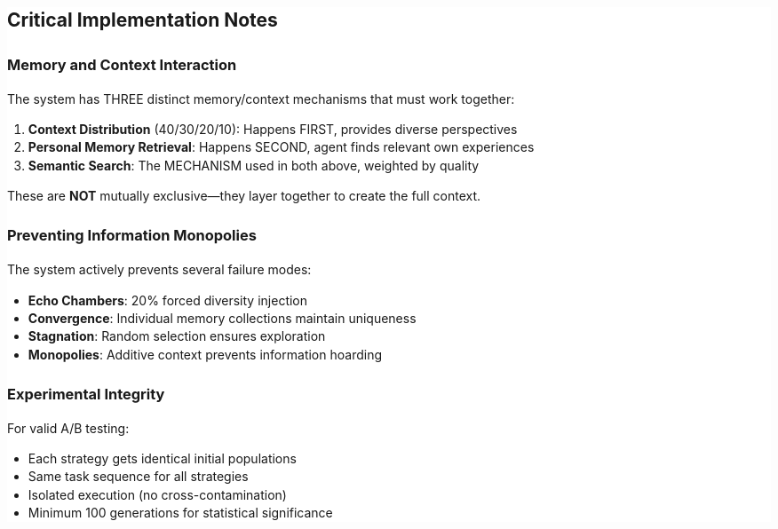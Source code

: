 
## Critical Implementation Notes

### Memory and Context Interaction

The system has THREE distinct memory/context mechanisms that must work together:

1. **Context Distribution** (40/30/20/10): Happens FIRST, provides diverse perspectives
2. **Personal Memory Retrieval**: Happens SECOND, agent finds relevant own experiences
3. **Semantic Search**: The MECHANISM used in both above, weighted by quality

These are **NOT** mutually exclusive—they layer together to create the full context.

### Preventing Information Monopolies

The system actively prevents several failure modes:

- **Echo Chambers**: 20% forced diversity injection
- **Convergence**: Individual memory collections maintain uniqueness
- **Stagnation**: Random selection ensures exploration
- **Monopolies**: Additive context prevents information hoarding

### Experimental Integrity

For valid A/B testing:
- Each strategy gets identical initial populations
- Same task sequence for all strategies
- Isolated execution (no cross-contamination)
- Minimum 100 generations for statistical significance

